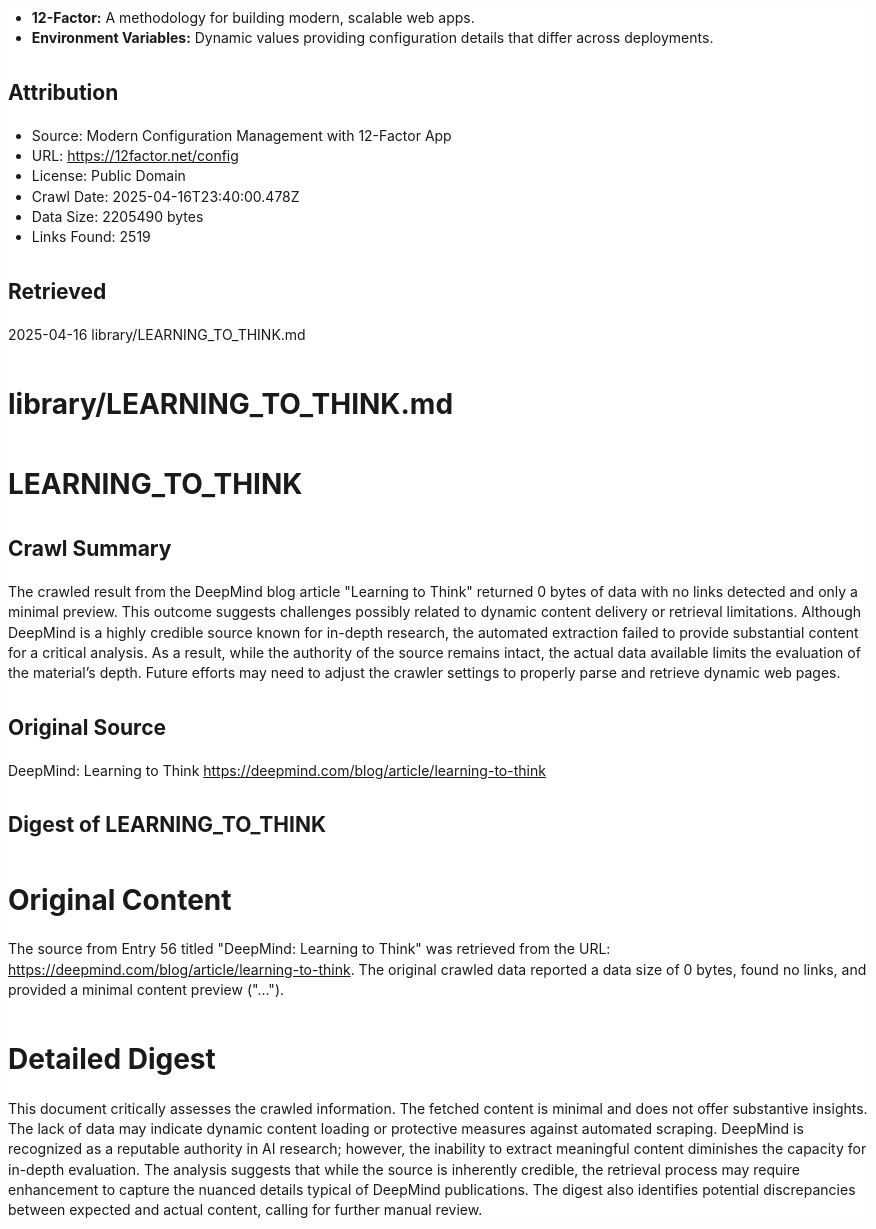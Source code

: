 - **12-Factor:** A methodology for building modern, scalable web apps.
- **Environment Variables:** Dynamic values providing configuration details that differ across deployments.

## Attribution
- Source: Modern Configuration Management with 12-Factor App
- URL: https://12factor.net/config
- License: Public Domain
- Crawl Date: 2025-04-16T23:40:00.478Z
- Data Size: 2205490 bytes
- Links Found: 2519

## Retrieved
2025-04-16
library/LEARNING_TO_THINK.md
# library/LEARNING_TO_THINK.md
# LEARNING_TO_THINK

## Crawl Summary
The crawled result from the DeepMind blog article "Learning to Think" returned 0 bytes of data with no links detected and only a minimal preview. This outcome suggests challenges possibly related to dynamic content delivery or retrieval limitations. Although DeepMind is a highly credible source known for in-depth research, the automated extraction failed to provide substantial content for a critical analysis. As a result, while the authority of the source remains intact, the actual data available limits the evaluation of the material’s depth. Future efforts may need to adjust the crawler settings to properly parse and retrieve dynamic web pages.

## Original Source
DeepMind: Learning to Think
https://deepmind.com/blog/article/learning-to-think

## Digest of LEARNING_TO_THINK

# Original Content
The source from Entry 56 titled "DeepMind: Learning to Think" was retrieved from the URL: https://deepmind.com/blog/article/learning-to-think. The original crawled data reported a data size of 0 bytes, found no links, and provided a minimal content preview ("...").

# Detailed Digest
This document critically assesses the crawled information. The fetched content is minimal and does not offer substantive insights. The lack of data may indicate dynamic content loading or protective measures against automated scraping. DeepMind is recognized as a reputable authority in AI research; however, the inability to extract meaningful content diminishes the capacity for in-depth evaluation. The analysis suggests that while the source is inherently credible, the retrieval process may require enhancement to capture the nuanced details typical of DeepMind publications. The digest also identifies potential discrepancies between expected and actual content, calling for further manual review.
